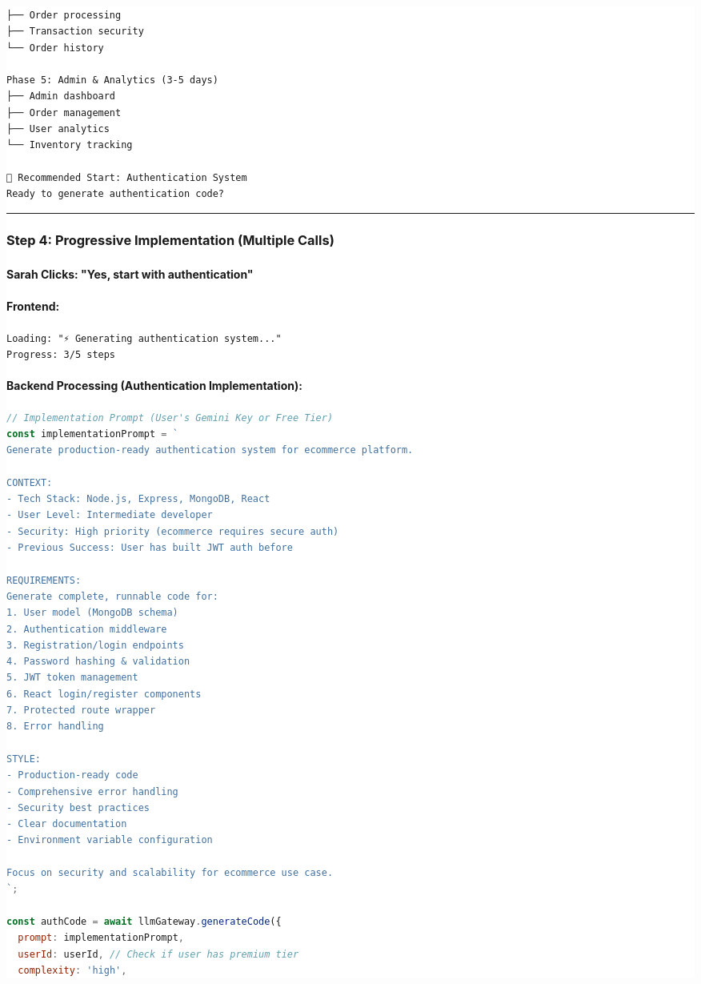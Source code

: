 ```
├── Order processing
├── Transaction security
└── Order history

Phase 5: Admin & Analytics (3-5 days)
├── Admin dashboard
├── Order management
├── User analytics
└── Inventory tracking

🎯 Recommended Start: Authentication System
Ready to generate authentication code?
```

---

### **Step 4: Progressive Implementation (Multiple Calls)**

#### **Sarah Clicks: "Yes, start with authentication"**

#### **Frontend:**
```
Loading: "⚡ Generating authentication system..."
Progress: 3/5 steps
```

#### **Backend Processing (Authentication Implementation):**
```javascript
// Implementation Prompt (User's Gemini Key or Free Tier)
const implementationPrompt = `
Generate production-ready authentication system for ecommerce platform.

CONTEXT:
- Tech Stack: Node.js, Express, MongoDB, React
- User Level: Intermediate developer
- Security: High priority (ecommerce requires secure auth)
- Previous Success: User has built JWT auth before

REQUIREMENTS:
Generate complete, runnable code for:
1. User model (MongoDB schema)
2. Authentication middleware
3. Registration/login endpoints
4. Password hashing & validation
5. JWT token management
6. React login/register components
7. Protected route wrapper
8. Error handling

STYLE:
- Production-ready code
- Comprehensive error handling
- Security best practices
- Clear documentation
- Environment variable configuration

Focus on security and scalability for ecommerce use case.
`;

const authCode = await llmGateway.generateCode({
  prompt: implementationPrompt,
  userId: userId, // Check if user has premium tier
  complexity: 'high',
```